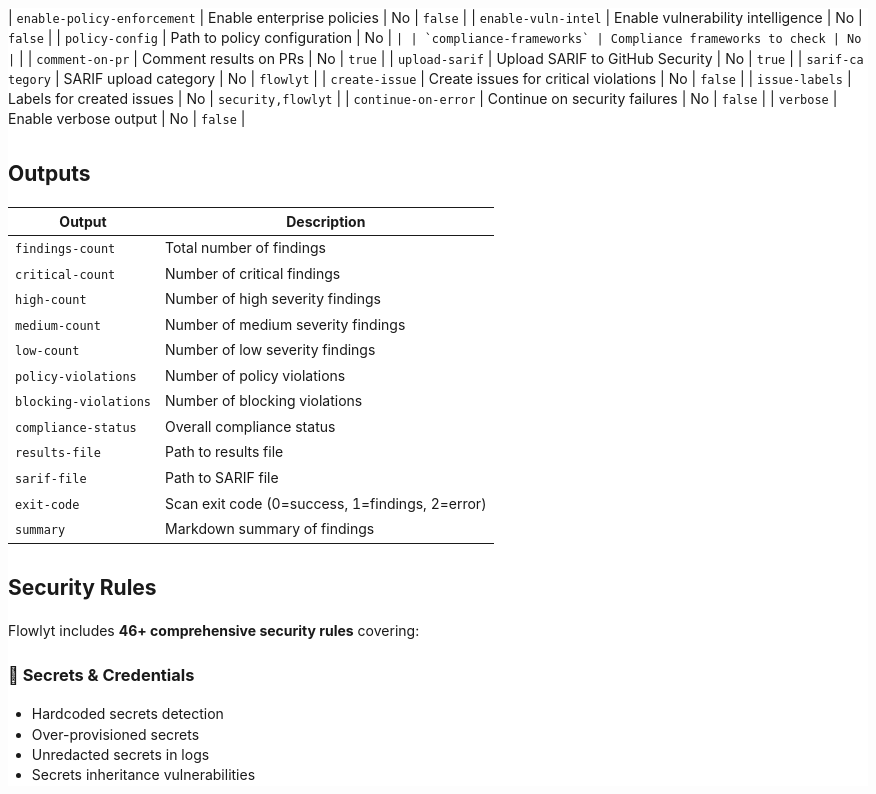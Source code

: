 | `enable-policy-enforcement` | Enable enterprise policies | No | `false` |
| `enable-vuln-intel` | Enable vulnerability intelligence | No | `false` |
| `policy-config` | Path to policy configuration | No | `` |
| `compliance-frameworks` | Compliance frameworks to check | No | `` |
| `comment-on-pr` | Comment results on PRs | No | `true` |
| `upload-sarif` | Upload SARIF to GitHub Security | No | `true` |
| `sarif-category` | SARIF upload category | No | `flowlyt` |
| `create-issue` | Create issues for critical violations | No | `false` |
| `issue-labels` | Labels for created issues | No | `security,flowlyt` |
| `continue-on-error` | Continue on security failures | No | `false` |
| `verbose` | Enable verbose output | No | `false` |

## Outputs

| Output | Description |
|--------|-------------|
| `findings-count` | Total number of findings |
| `critical-count` | Number of critical findings |
| `high-count` | Number of high severity findings |
| `medium-count` | Number of medium severity findings |
| `low-count` | Number of low severity findings |
| `policy-violations` | Number of policy violations |
| `blocking-violations` | Number of blocking violations |
| `compliance-status` | Overall compliance status |
| `results-file` | Path to results file |
| `sarif-file` | Path to SARIF file |
| `exit-code` | Scan exit code (0=success, 1=findings, 2=error) |
| `summary` | Markdown summary of findings |

## Security Rules

Flowlyt includes **46+ comprehensive security rules** covering:

### 🔐 **Secrets & Credentials**
- Hardcoded secrets detection
- Over-provisioned secrets
- Unredacted secrets in logs
- Secrets inheritance vulnerabilities
